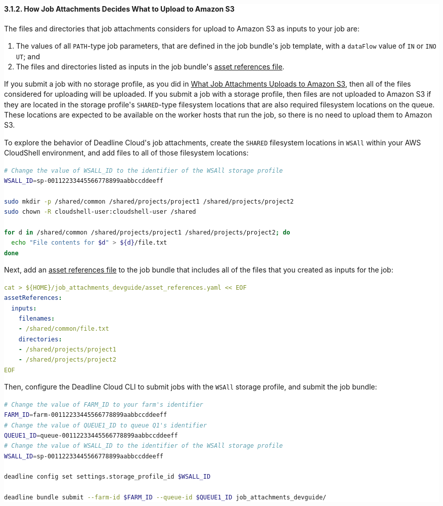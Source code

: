#### 3.1.2. How Job Attachments Decides What to Upload to Amazon S3

The files and directories that job attachments considers for upload to Amazon S3 as inputs to your job are:

1. The values of all `PATH`-type job parameters, that are defined in the job bundle's job template,
   with a `dataFlow` value of `IN` or `INOUT`; and
2. The files and directories listed as inputs in the job bundle's [asset references file](README#elements---asset-references).

If you submit a job with no storage profile, as you did in [What Job Attachments Uploads to Amazon S3](#311-what-job-attachments-uploads-to-amazon-s3),
then all of the files considered for uploading will be uploaded. If you submit a job with a storage profile, then files are not uploaded to Amazon S3 if
they are located in the storage profile's `SHARED`-type filesystem locations that are also required filesystem locations on the queue. These locations
are expected to be available on the worker hosts that run the job, so there is no need to upload them to Amazon S3.

To explore the behavior of Deadline Cloud's job attachments, create the `SHARED` filesystem locations in `WSAll` within your AWS CloudShell environment,
and add files to all of those filesystem locations:

```bash
# Change the value of WSALL_ID to the identifier of the WSAll storage profile
WSALL_ID=sp-00112233445566778899aabbccddeeff

sudo mkdir -p /shared/common /shared/projects/project1 /shared/projects/project2
sudo chown -R cloudshell-user:cloudshell-user /shared

for d in /shared/common /shared/projects/project1 /shared/projects/project2; do
  echo "File contents for $d" > ${d}/file.txt
done
```

Next, add an [asset references file](README#elements---asset-references) to the job bundle that includes all of the files that you created as inputs for the job:

```yaml
cat > ${HOME}/job_attachments_devguide/asset_references.yaml << EOF
assetReferences:
  inputs:
    filenames:
    - /shared/common/file.txt
    directories:
    - /shared/projects/project1
    - /shared/projects/project2
EOF
```

Then, configure the Deadline Cloud CLI to submit jobs with the `WSAll` storage profile, and submit the job bundle:

```bash
# Change the value of FARM_ID to your farm's identifier
FARM_ID=farm-00112233445566778899aabbccddeeff
# Change the value of QUEUE1_ID to queue Q1's identifier
QUEUE1_ID=queue-00112233445566778899aabbccddeeff
# Change the value of WSALL_ID to the identifier of the WSAll storage profile
WSALL_ID=sp-00112233445566778899aabbccddeeff

deadline config set settings.storage_profile_id $WSALL_ID

deadline bundle submit --farm-id $FARM_ID --queue-id $QUEUE1_ID job_attachments_devguide/
```
